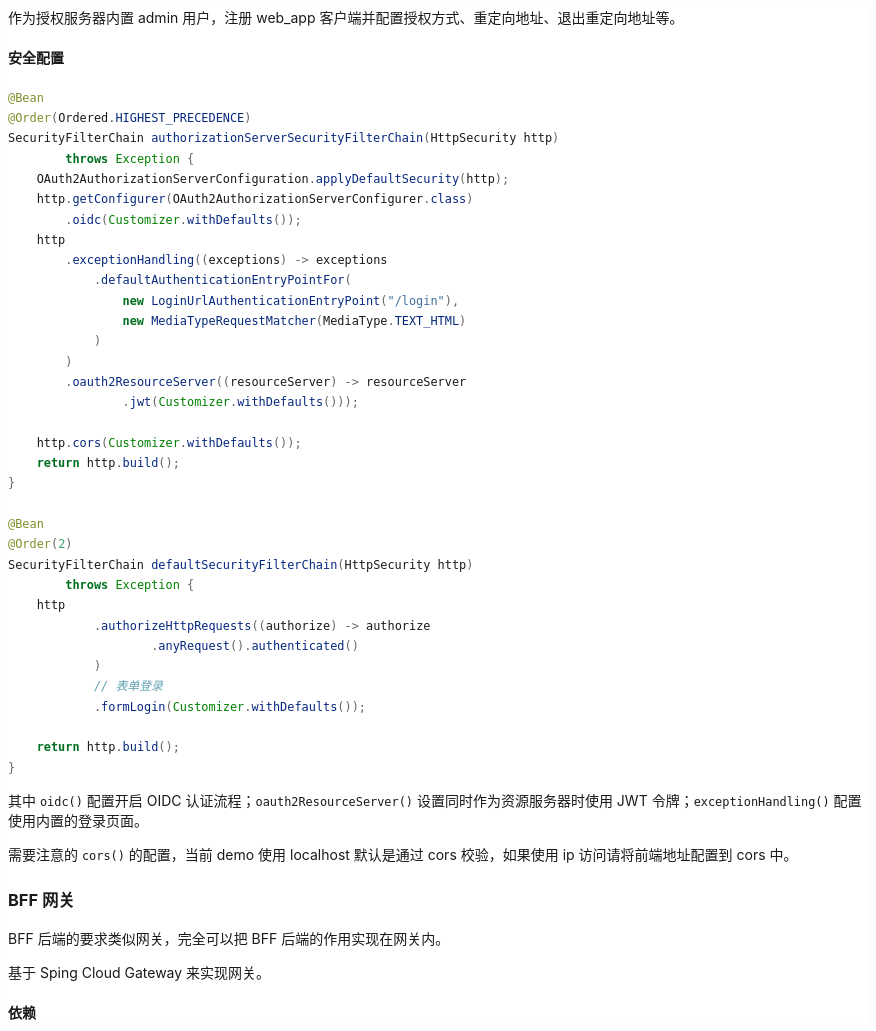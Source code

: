 作为授权服务器内置 admin 用户，注册 web_app 客户端并配置授权方式、重定向地址、退出重定向地址等。

#### 安全配置 ####

```java
@Bean 
@Order(Ordered.HIGHEST_PRECEDENCE)
SecurityFilterChain authorizationServerSecurityFilterChain(HttpSecurity http)
		throws Exception {
	OAuth2AuthorizationServerConfiguration.applyDefaultSecurity(http);
	http.getConfigurer(OAuth2AuthorizationServerConfigurer.class)
		.oidc(Customizer.withDefaults());	
	http
		.exceptionHandling((exceptions) -> exceptions
			.defaultAuthenticationEntryPointFor(
				new LoginUrlAuthenticationEntryPoint("/login"),
				new MediaTypeRequestMatcher(MediaType.TEXT_HTML)
			)
		)
		.oauth2ResourceServer((resourceServer) -> resourceServer
				.jwt(Customizer.withDefaults()));

	http.cors(Customizer.withDefaults());
	return http.build();
}

@Bean 
@Order(2)
SecurityFilterChain defaultSecurityFilterChain(HttpSecurity http)
		throws Exception {
	http
            .authorizeHttpRequests((authorize) -> authorize
                    .anyRequest().authenticated()
            )
            // 表单登录
            .formLogin(Customizer.withDefaults());
	
	return http.build();
}
```

其中 `oidc()` 配置开启 OIDC 认证流程；`oauth2ResourceServer()` 设置同时作为资源服务器时使用 JWT 令牌；`exceptionHandling()` 配置使用内置的登录页面。

需要注意的 `cors()` 的配置，当前 demo 使用 localhost 默认是通过 cors 校验，如果使用 ip 访问请将前端地址配置到 cors 中。

### BFF 网关 ###

BFF 后端的要求类似网关，完全可以把 BFF 后端的作用实现在网关内。

基于 Sping Cloud Gateway 来实现网关。

#### 依赖 ####
